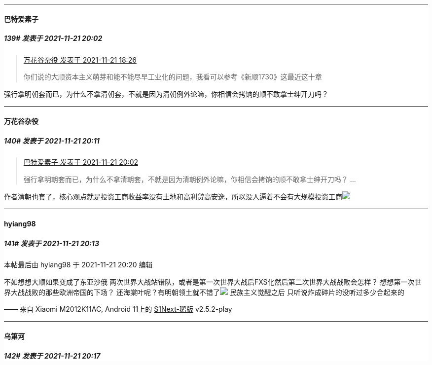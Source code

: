 *****

####  巴特爱素子  
##### 139#       发表于 2021-11-21 20:02

<blockquote><a href="httphttps://bbs.saraba1st.com/2b/forum.php?mod=redirect&amp;goto=findpost&amp;pid=53639063&amp;ptid=2038632" target="_blank">万花谷杂役 发表于 2021-11-21 18:26</a>

你们说的大顺资本主义萌芽和能不能尽早工业化的问题，我看可以参考《新顺1730》这最近这十章</blockquote>
强行拿明朝套而已，为什么不拿清朝套，不就是因为清朝例外论嘛，你相信会拷饷的顺不敢拿士绅开刀吗？



*****

####  万花谷杂役  
##### 140#       发表于 2021-11-21 20:11

<blockquote><a href="httphttps://bbs.saraba1st.com/2b/forum.php?mod=redirect&amp;goto=findpost&amp;pid=53640464&amp;ptid=2038632" target="_blank">巴特爱素子 发表于 2021-11-21 20:02</a>

强行拿明朝套而已，为什么不拿清朝套，不就是因为清朝例外论嘛，你相信会拷饷的顺不敢拿士绅开刀吗？ ...</blockquote>
作者清朝也套了，核心观点就是投资工商收益率没有土地和高利贷高安逸，所以没人逼着不会有大规模投资工商<img src="https://static.saraba1st.com/image/smiley/face2017/067.png" referrerpolicy="no-referrer">

*****

####  hyiang98  
##### 141#       发表于 2021-11-21 20:13

 本帖最后由 hyiang98 于 2021-11-21 20:20 编辑 

不如想想大顺如果变成了东亚沙俄 两次世界大战站错队，或者是第一次世界大战后FXS化然后第二次世界大战战败会怎样？
想想第一次世界大战战败的那些欧洲帝国的下场？
还海棠叶呢？有明朝领土就不错了<img src="https://static.saraba1st.com/image/smiley/face2017/001.png" referrerpolicy="no-referrer">
民族主义觉醒之后 只听说炸成碎片的没听过多少合起来的

—— 来自 Xiaomi M2012K11AC, Android 11上的 [S1Next-鹅版](https://github.com/ykrank/S1-Next/releases) v2.5.2-play

*****

####  乌第河  
##### 142#       发表于 2021-11-21 20:17

